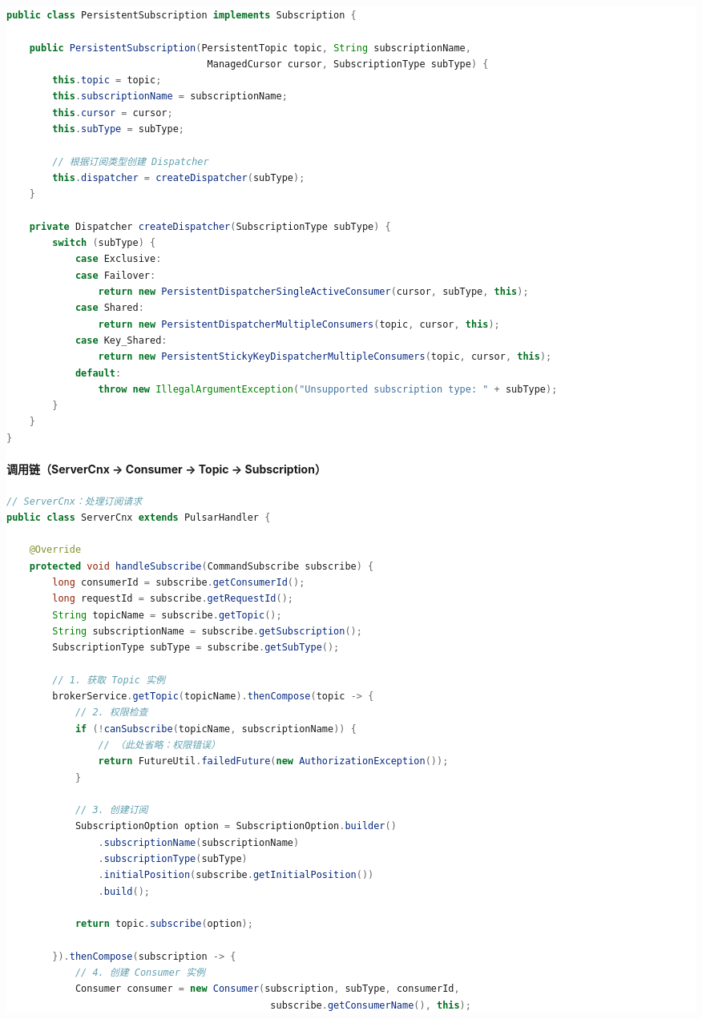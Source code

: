 ```java
public class PersistentSubscription implements Subscription {
    
    public PersistentSubscription(PersistentTopic topic, String subscriptionName,
                                   ManagedCursor cursor, SubscriptionType subType) {
        this.topic = topic;
        this.subscriptionName = subscriptionName;
        this.cursor = cursor;
        this.subType = subType;
        
        // 根据订阅类型创建 Dispatcher
        this.dispatcher = createDispatcher(subType);
    }
    
    private Dispatcher createDispatcher(SubscriptionType subType) {
        switch (subType) {
            case Exclusive:
            case Failover:
                return new PersistentDispatcherSingleActiveConsumer(cursor, subType, this);
            case Shared:
                return new PersistentDispatcherMultipleConsumers(topic, cursor, this);
            case Key_Shared:
                return new PersistentStickyKeyDispatcherMultipleConsumers(topic, cursor, this);
            default:
                throw new IllegalArgumentException("Unsupported subscription type: " + subType);
        }
    }
}
```

#### 调用链（ServerCnx → Consumer → Topic → Subscription）

```java
// ServerCnx：处理订阅请求
public class ServerCnx extends PulsarHandler {
    
    @Override
    protected void handleSubscribe(CommandSubscribe subscribe) {
        long consumerId = subscribe.getConsumerId();
        long requestId = subscribe.getRequestId();
        String topicName = subscribe.getTopic();
        String subscriptionName = subscribe.getSubscription();
        SubscriptionType subType = subscribe.getSubType();
        
        // 1. 获取 Topic 实例
        brokerService.getTopic(topicName).thenCompose(topic -> {
            // 2. 权限检查
            if (!canSubscribe(topicName, subscriptionName)) {
                // （此处省略：权限错误）
                return FutureUtil.failedFuture(new AuthorizationException());
            }
            
            // 3. 创建订阅
            SubscriptionOption option = SubscriptionOption.builder()
                .subscriptionName(subscriptionName)
                .subscriptionType(subType)
                .initialPosition(subscribe.getInitialPosition())
                .build();
            
            return topic.subscribe(option);
            
        }).thenCompose(subscription -> {
            // 4. 创建 Consumer 实例
            Consumer consumer = new Consumer(subscription, subType, consumerId, 
                                              subscribe.getConsumerName(), this);
```